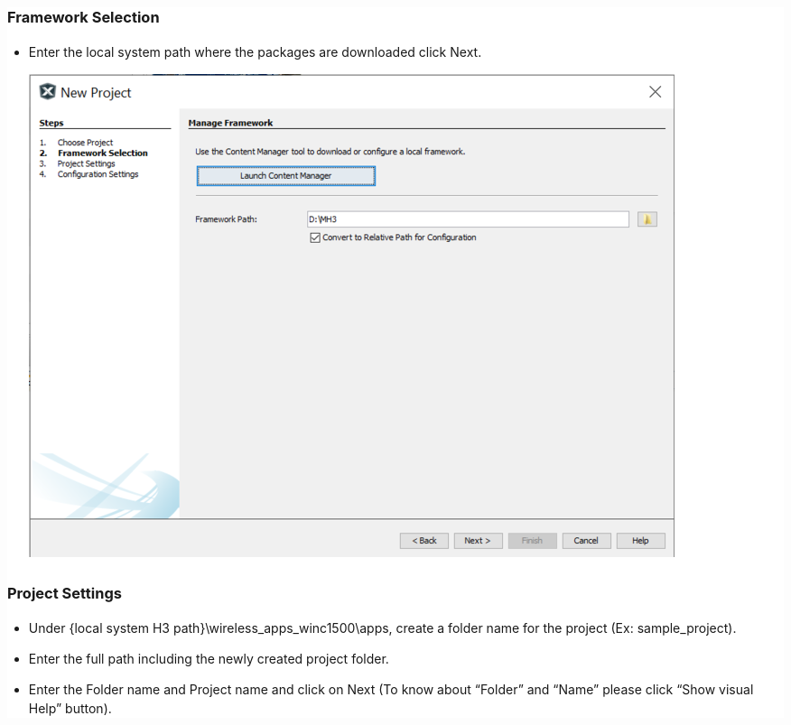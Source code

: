 
### Framework Selection

-   Enter the local system path where the packages are downloaded click Next.

    ![same54_3](GUID-D37E24A3-297B-4E21-AC8B-D2DACD788D68-low.png)


### Project Settings

-   Under \{local system H3 path\}\\wireless\_apps\_winc1500\\apps, create a folder name for the project \(Ex: sample\_project\).

-   Enter the full path including the newly created project folder.

-   Enter the Folder name and Project name and click on Next \(To know about “Folder” and “Name” please click “Show visual Help” button\).
